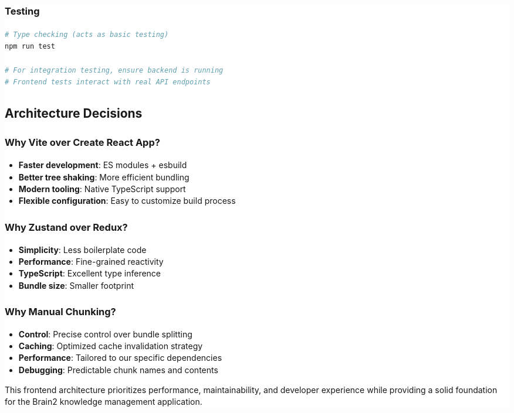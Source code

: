 ### Testing

```bash
# Type checking (acts as basic testing)
npm run test

# For integration testing, ensure backend is running
# Frontend tests interact with real API endpoints
```

## Architecture Decisions

### Why Vite over Create React App?

- **Faster development**: ES modules + esbuild
- **Better tree shaking**: More efficient bundling
- **Modern tooling**: Native TypeScript support
- **Flexible configuration**: Easy to customize build process

### Why Zustand over Redux?

- **Simplicity**: Less boilerplate code
- **Performance**: Fine-grained reactivity
- **TypeScript**: Excellent type inference
- **Bundle size**: Smaller footprint

### Why Manual Chunking?

- **Control**: Precise control over bundle splitting
- **Caching**: Optimized cache invalidation strategy
- **Performance**: Tailored to our specific dependencies
- **Debugging**: Predictable chunk names and contents

This frontend architecture prioritizes performance, maintainability, and developer experience while providing a solid foundation for the Brain2 knowledge management application.
